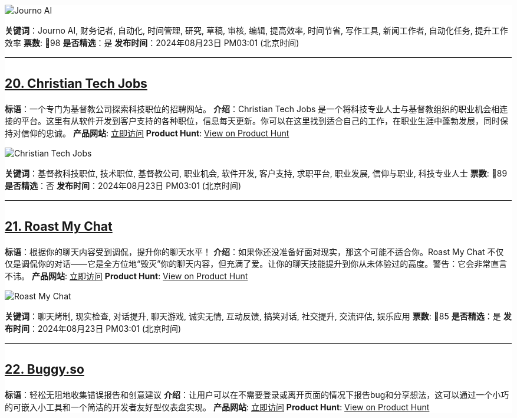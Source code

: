 ![Journo AI](https://ph-files.imgix.net/6342d03e-336b-4ede-ba8e-3233c516820f.png?auto=format&fit=crop&frame=1&h=512&w=1024)

**关键词**：Journo AI, 财务记者, 自动化, 时间管理, 研究, 草稿, 审核, 编辑, 提高效率, 时间节省, 写作工具, 新闻工作者, 自动化任务, 提升工作效率
**票数**: 🔺98
**是否精选**：是
**发布时间**：2024年08月23日 PM03:01 (北京时间)

---

## [20. Christian Tech Jobs](https://www.producthunt.com/posts/christian-tech-jobs?utm_campaign=producthunt-api&utm_medium=api-v2&utm_source=Application%3A+daily+ph+%28ID%3A+133301%29)
**标语**：一个专门为基督教公司探索科技职位的招聘网站。
**介绍**：Christian Tech Jobs 是一个将科技专业人士与基督教组织的职业机会相连接的平台。这里有从软件开发到客户支持的各种职位，信息每天更新。你可以在这里找到适合自己的工作，在职业生涯中蓬勃发展，同时保持对信仰的忠诚。
**产品网站**: [立即访问](https://www.producthunt.com/r/T7XGSC7MCUBMF6?utm_campaign=producthunt-api&utm_medium=api-v2&utm_source=Application%3A+daily+ph+%28ID%3A+133301%29)
**Product Hunt**: [View on Product Hunt](https://www.producthunt.com/posts/christian-tech-jobs?utm_campaign=producthunt-api&utm_medium=api-v2&utm_source=Application%3A+daily+ph+%28ID%3A+133301%29)

![Christian Tech Jobs](https://ph-files.imgix.net/12d65a1c-a49d-4822-80d9-93a3fff79275.png?auto=format&fit=crop&frame=1&h=512&w=1024)

**关键词**：基督教科技职位, 技术职位, 基督教公司, 职业机会, 软件开发, 客户支持, 求职平台, 职业发展, 信仰与职业, 科技专业人士
**票数**: 🔺89
**是否精选**：否
**发布时间**：2024年08月23日 PM03:01 (北京时间)

---

## [21. Roast My Chat](https://www.producthunt.com/posts/roast-my-chat?utm_campaign=producthunt-api&utm_medium=api-v2&utm_source=Application%3A+daily+ph+%28ID%3A+133301%29)
**标语**：根据你的聊天内容受到调侃，提升你的聊天水平！
**介绍**：如果你还没准备好面对现实，那这个可能不适合你。Roast My Chat 不仅仅是调侃你的对话——它是全方位地“毁灭”你的聊天内容，但充满了爱。让你的聊天技能提升到你从未体验过的高度。警告：它会非常直言不讳。
**产品网站**: [立即访问](https://www.producthunt.com/r/OT7PVRK2IMEC77?utm_campaign=producthunt-api&utm_medium=api-v2&utm_source=Application%3A+daily+ph+%28ID%3A+133301%29)
**Product Hunt**: [View on Product Hunt](https://www.producthunt.com/posts/roast-my-chat?utm_campaign=producthunt-api&utm_medium=api-v2&utm_source=Application%3A+daily+ph+%28ID%3A+133301%29)

![Roast My Chat](https://ph-files.imgix.net/8cb15873-f980-4afc-b0fd-f8b2ce6db0e6.png?auto=format&fit=crop&frame=1&h=512&w=1024)

**关键词**：聊天烤制, 现实检查, 对话提升, 聊天游戏, 诚实无情, 互动反馈, 搞笑对话, 社交提升, 交流评估, 娱乐应用
**票数**: 🔺85
**是否精选**：是
**发布时间**：2024年08月23日 PM03:01 (北京时间)

---

## [22. Buggy.so](https://www.producthunt.com/posts/buggy-so?utm_campaign=producthunt-api&utm_medium=api-v2&utm_source=Application%3A+daily+ph+%28ID%3A+133301%29)
**标语**：轻松无阻地收集错误报告和创意建议
**介绍**：让用户可以在不需要登录或离开页面的情况下报告bug和分享想法，这可以通过一个小巧的可嵌入小工具和一个简洁的开发者友好型仪表盘实现。
**产品网站**: [立即访问](https://www.producthunt.com/r/CGR6IASXG3G7RT?utm_campaign=producthunt-api&utm_medium=api-v2&utm_source=Application%3A+daily+ph+%28ID%3A+133301%29)
**Product Hunt**: [View on Product Hunt](https://www.producthunt.com/posts/buggy-so?utm_campaign=producthunt-api&utm_medium=api-v2&utm_source=Application%3A+daily+ph+%28ID%3A+133301%29)
